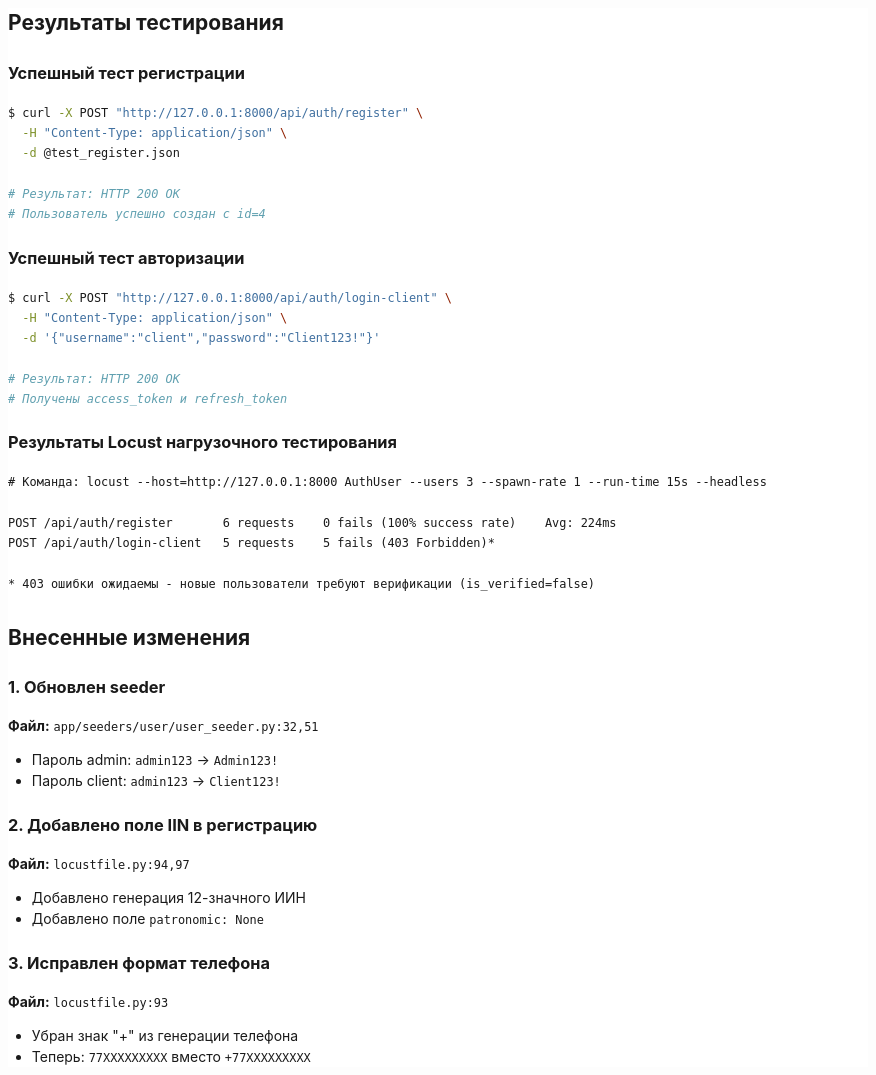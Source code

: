 ## Результаты тестирования

### Успешный тест регистрации
```bash
$ curl -X POST "http://127.0.0.1:8000/api/auth/register" \
  -H "Content-Type: application/json" \
  -d @test_register.json

# Результат: HTTP 200 OK
# Пользователь успешно создан с id=4
```

### Успешный тест авторизации
```bash
$ curl -X POST "http://127.0.0.1:8000/api/auth/login-client" \
  -H "Content-Type: application/json" \
  -d '{"username":"client","password":"Client123!"}'

# Результат: HTTP 200 OK
# Получены access_token и refresh_token
```

### Результаты Locust нагрузочного тестирования
```
# Команда: locust --host=http://127.0.0.1:8000 AuthUser --users 3 --spawn-rate 1 --run-time 15s --headless

POST /api/auth/register       6 requests    0 fails (100% success rate)    Avg: 224ms
POST /api/auth/login-client   5 requests    5 fails (403 Forbidden)*

* 403 ошибки ожидаемы - новые пользователи требуют верификации (is_verified=false)
```

## Внесенные изменения

### 1. Обновлен seeder
**Файл:** `app/seeders/user/user_seeder.py:32,51`
- Пароль admin: `admin123` → `Admin123!`
- Пароль client: `admin123` → `Client123!`

### 2. Добавлено поле IIN в регистрацию
**Файл:** `locustfile.py:94,97`
- Добавлено генерация 12-значного ИИН
- Добавлено поле `patronomic: None`

### 3. Исправлен формат телефона
**Файл:** `locustfile.py:93`
- Убран знак "+" из генерации телефона
- Теперь: `77XXXXXXXXX` вместо `+77XXXXXXXXX`
